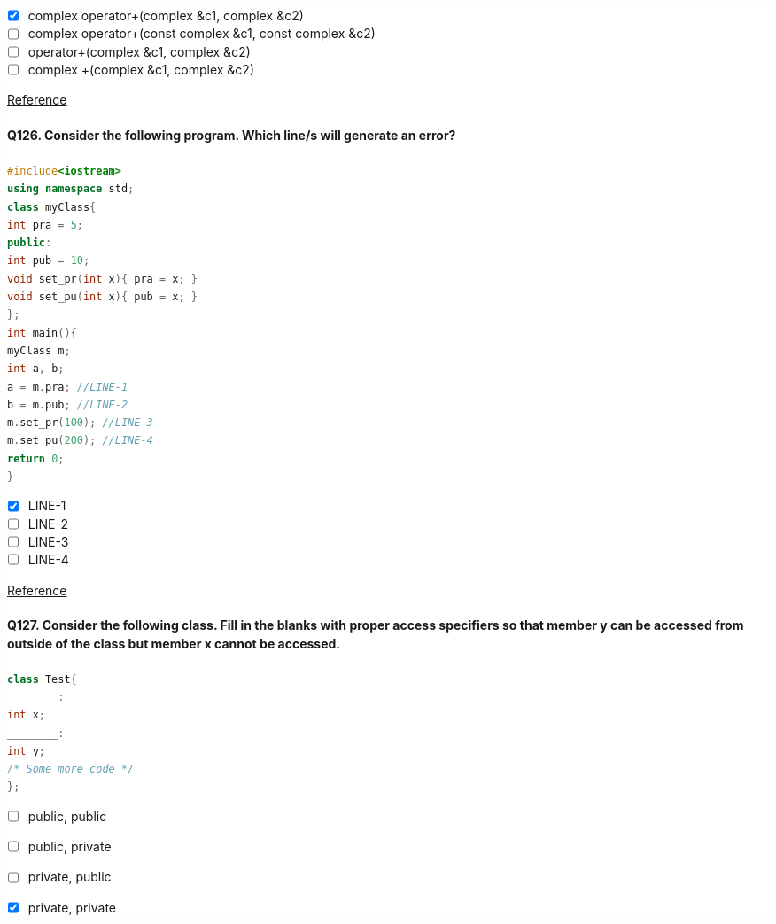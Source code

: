 - [x] complex operator+(complex &c1, complex &c2)
- [ ] complex operator+(const complex &c1, const complex &c2)
- [ ] operator+(complex &c1, complex &c2)
- [ ] complex +(complex &c1, complex &c2)

[Reference](https://www.w3schools.com/cpp/cpp_structs.asp)

#### Q126. Consider the following program. Which line/s will generate an error?

```cpp
#include<iostream>
using namespace std;
class myClass{
int pra = 5;
public:
int pub = 10;
void set_pr(int x){ pra = x; }
void set_pu(int x){ pub = x; }
};
int main(){
myClass m;
int a, b;
a = m.pra; //LINE-1
b = m.pub; //LINE-2
m.set_pr(100); //LINE-3
m.set_pu(200); //LINE-4
return 0;
}
```

- [x] LINE-1
- [ ] LINE-2
- [ ] LINE-3
- [ ] LINE-4

[Reference](https://stackoverflow.com/questions/4855422/c-classes-public-private-and-protected)

#### Q127. Consider the following class. Fill in the blanks with proper access specifiers so that member y can be accessed from outside of the class but member x cannot be accessed.

```cpp
class Test{
________:
int x;
________:
int y;
/* Some more code */
};
```

- [ ] public, public
- [ ] public, private
- [ ] private, public
- [x] private, private


[Reference]: https://stackoverflow.com/questions/1608318/is-bool-a-native-c-type
[Reference]: (https://en.cppreference.com/w/cpp/language/array)
[Reference]: (https://www.tutorialspoint.com/cprogramming/c_break_statement.htm)
[Reference]: (https://www.algbly.com/More/MCQs/Cpp-mcq/Cpp-functions.html)